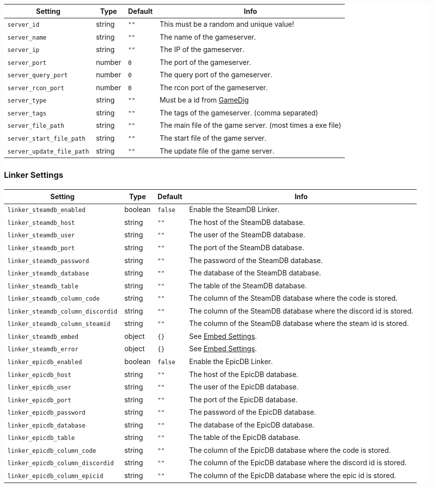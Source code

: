 | Setting                   | Type   | Default | Info                                                                                           |
| ------------------------- | ------ | ------- | ---------------------------------------------------------------------------------------------- |
| `server_id`               | string | `""`    | This must be a random and unique value!                                                        |
| `server_name`             | string | `""`    | The name of the gameserver.                                                                    |
| `server_ip`               | string | `""`    | The IP of the gameserver.                                                                      |
| `server_port`             | number | `0`     | The port of the gameserver.                                                                    |
| `server_query_port`       | number | `0`     | The query port of the gameserver.                                                              |
| `server_rcon_port`        | number | `0`     | The rcon port of the gameserver.                                                               |
| `server_type`             | string | `""`    | Must be a id from [GameDig](https://github.com/gamedig/node-gamedig/blob/master/GAMES_LIST.md) |
| `server_tags`             | string | `""`    | The tags of the gameserver. (comma separated)                                                  |
| `server_file_path`        | string | `""`    | The main file of the game server. (most times a exe file)                                      |
| `server_start_file_path`  | string | `""`    | The start file of the game server.                                                             |
| `server_update_file_path` | string | `""`    | The update file of the game server.                                                            |

### Linker Settings

| Setting                           | Type    | Default | Info                                                               |
| --------------------------------- | ------- | ------- | ------------------------------------------------------------------ |
| `linker_steamdb_enabled`          | boolean | `false` | Enable the SteamDB Linker.                                         |
| `linker_steamdb_host`             | string  | `""`    | The host of the SteamDB database.                                  |
| `linker_steamdb_user`             | string  | `""`    | The user of the SteamDB database.                                  |
| `linker_steamdb_port`             | string  | `""`    | The port of the SteamDB database.                                  |
| `linker_steamdb_password`         | string  | `""`    | The password of the SteamDB database.                              |
| `linker_steamdb_database`         | string  | `""`    | The database of the SteamDB database.                              |
| `linker_steamdb_table`            | string  | `""`    | The table of the SteamDB database.                                 |
| `linker_steamdb_column_code`      | string  | `""`    | The column of the SteamDB database where the code is stored.       |
| `linker_steamdb_column_discordid` | string  | `""`    | The column of the SteamDB database where the discord id is stored. |
| `linker_steamdb_column_steamid`   | string  | `""`    | The column of the SteamDB database where the steam id is stored.   |
| `linker_steamdb_embed`            | object  | `{}`    | See [Embed Settings](#embed-settings).                             |
| `linker_steamdb_error`            | object  | `{}`    | See [Embed Settings](#embed-settings).                             |
| `linker_epicdb_enabled`           | boolean | `false` | Enable the EpicDB Linker.                                          |
| `linker_epicdb_host`              | string  | `""`    | The host of the EpicDB database.                                   |
| `linker_epicdb_user`              | string  | `""`    | The user of the EpicDB database.                                   |
| `linker_epicdb_port`              | string  | `""`    | The port of the EpicDB database.                                   |
| `linker_epicdb_password`          | string  | `""`    | The password of the EpicDB database.                               |
| `linker_epicdb_database`          | string  | `""`    | The database of the EpicDB database.                               |
| `linker_epicdb_table`             | string  | `""`    | The table of the EpicDB database.                                  |
| `linker_epicdb_column_code`       | string  | `""`    | The column of the EpicDB database where the code is stored.        |
| `linker_epicdb_column_discordid`  | string  | `""`    | The column of the EpicDB database where the discord id is stored.  |
| `linker_epicdb_column_epicid`     | string  | `""`    | The column of the EpicDB database where the epic id is stored.     |